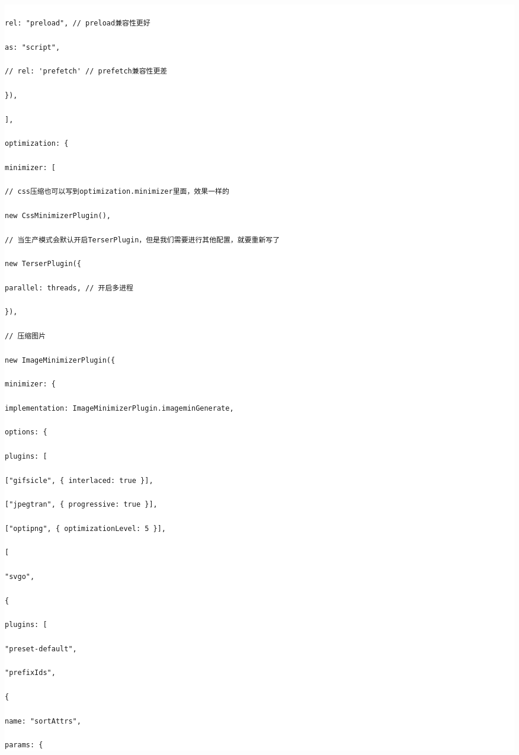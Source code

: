 ```js{37-39,135-136}

rel: "preload", // preload兼容性更好

as: "script",

// rel: 'prefetch' // prefetch兼容性更差

}),

],

optimization: {

minimizer: [

// css压缩也可以写到optimization.minimizer里面，效果一样的

new CssMinimizerPlugin(),

// 当生产模式会默认开启TerserPlugin，但是我们需要进行其他配置，就要重新写了

new TerserPlugin({

parallel: threads, // 开启多进程

}),

// 压缩图片

new ImageMinimizerPlugin({

minimizer: {

implementation: ImageMinimizerPlugin.imageminGenerate,

options: {

plugins: [

["gifsicle", { interlaced: true }],

["jpegtran", { progressive: true }],

["optipng", { optimizationLevel: 5 }],

[

"svgo",

{

plugins: [

"preset-default",

"prefixIds",

{

name: "sortAttrs",

params: {

```